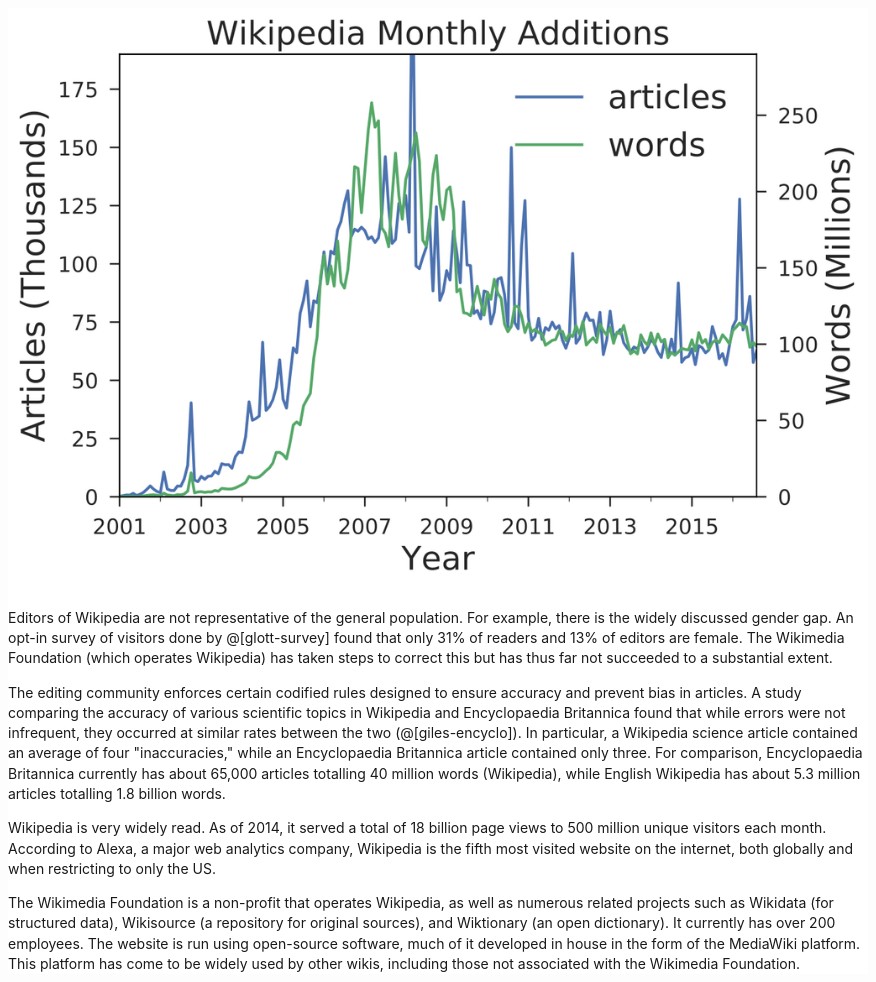 ![Words and articles added to Wikipedia since its inception](graphics/wiki_monthly.svg)

Editors of Wikipedia are not representative of the general population. For example, there is the widely discussed gender gap. An opt-in survey of visitors done by @[glott-survey] found that only 31% of readers and 13% of editors are female. The Wikimedia Foundation (which operates Wikipedia) has taken steps to correct this but has thus far not succeeded to a substantial extent.

The editing community enforces certain codified rules designed to ensure accuracy and prevent bias in articles. A study comparing the accuracy of various scientific topics in Wikipedia and Encyclopaedia Britannica found that while errors were not infrequent, they occurred at similar rates between the two (@[giles-encyclo]). In particular, a Wikipedia science article contained an average of four "inaccuracies," while an Encyclopaedia Britannica article contained only three. For comparison, Encyclopaedia Britannica currently has about 65,000 articles totalling 40 million words (Wikipedia), while English Wikipedia has about 5.3 million articles totalling 1.8 billion words.

Wikipedia is very widely read. As of 2014, it served a total of 18 billion page views to 500 million unique visitors each month. According to Alexa, a major web analytics company, Wikipedia is the fifth most visited website on the internet, both globally and when restricting to only the US.

The Wikimedia Foundation is a non-profit that operates Wikipedia, as well as numerous related projects such as Wikidata (for structured data), Wikisource (a repository for original sources), and Wiktionary (an open dictionary). It currently has over 200 employees. The website is run using open-source software, much of it developed in house in the form of the MediaWiki platform. This platform has come to be widely used by other wikis, including those not associated with the Wikimedia Foundation.
